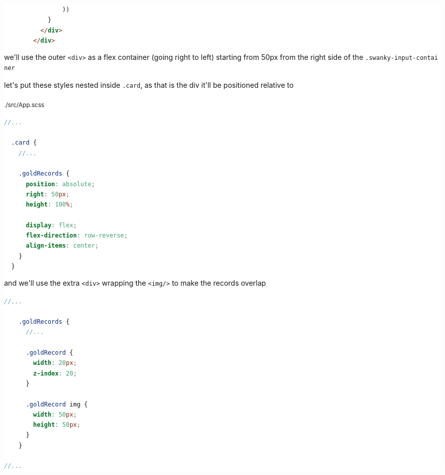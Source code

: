 ```html
                ))
            }
          </div>
        </div>
```

we'll use the outer `<div>` as a flex container (going right to left) starting from 50px from the right side of the `.swanky-input-container`

let's put these styles nested inside `.card`, as that is the div it'll be positioned relative to

<sub>./src/App.scss</sub>
```scss
//...

  .card {
    //...

    .goldRecords {
      position: absolute;
      right: 50px;
      height: 100%;
      
      display: flex;
      flex-direction: row-reverse;
      align-items: center;
    }
  }

```

and we'll use the extra `<div>` wrapping the `<img/>` to make the records overlap

```scss
//...

    .goldRecords {
      //...

      .goldRecord {
        width: 20px;
        z-index: 20;
      }

      .goldRecord img {
        width: 50px;
        height: 50px;
      }
    }

//...
```
